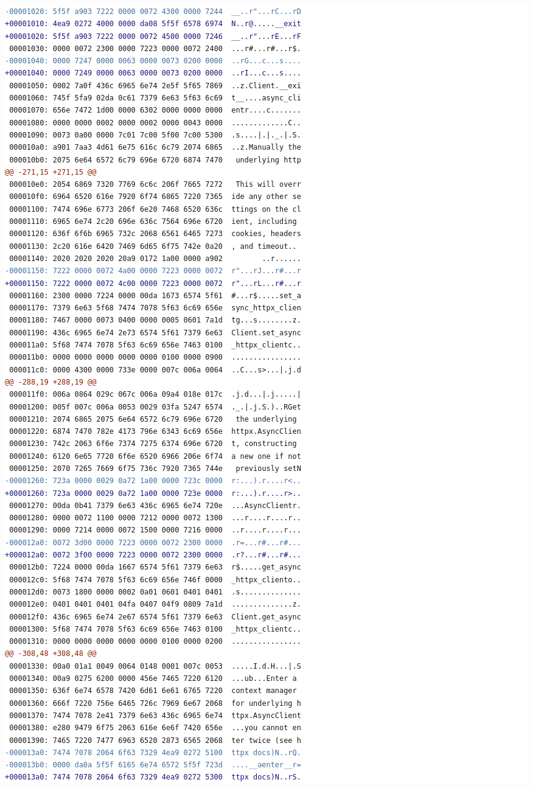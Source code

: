 ```diff
-00001020: 5f5f a903 7222 0000 0072 4300 0000 7244  __..r"...rC...rD
+00001010: 4ea9 0272 4000 0000 da08 5f5f 6578 6974  N..r@.....__exit
+00001020: 5f5f a903 7222 0000 0072 4500 0000 7246  __..r"...rE...rF
 00001030: 0000 0072 2300 0000 7223 0000 0072 2400  ...r#...r#...r$.
-00001040: 0000 7247 0000 0063 0000 0073 0200 0000  ..rG...c...s....
+00001040: 0000 7249 0000 0063 0000 0073 0200 0000  ..rI...c...s....
 00001050: 0002 7a0f 436c 6965 6e74 2e5f 5f65 7869  ..z.Client.__exi
 00001060: 745f 5fa9 02da 0c61 7379 6e63 5f63 6c69  t__....async_cli
 00001070: 656e 7472 1d00 0000 6302 0000 0000 0000  entr....c.......
 00001080: 0000 0000 0002 0000 0002 0000 0043 0000  .............C..
 00001090: 0073 0a00 0000 7c01 7c00 5f00 7c00 5300  .s....|.|._.|.S.
 000010a0: a901 7aa3 4d61 6e75 616c 6c79 2074 6865  ..z.Manually the
 000010b0: 2075 6e64 6572 6c79 696e 6720 6874 7470   underlying http
@@ -271,15 +271,15 @@
 000010e0: 2054 6869 7320 7769 6c6c 206f 7665 7272   This will overr
 000010f0: 6964 6520 616e 7920 6f74 6865 7220 7365  ide any other se
 00001100: 7474 696e 6773 206f 6e20 7468 6520 636c  ttings on the cl
 00001110: 6965 6e74 2c20 696e 636c 7564 696e 6720  ient, including 
 00001120: 636f 6f6b 6965 732c 2068 6561 6465 7273  cookies, headers
 00001130: 2c20 616e 6420 7469 6d65 6f75 742e 0a20  , and timeout.. 
 00001140: 2020 2020 2020 20a9 0172 1a00 0000 a902         ..r......
-00001150: 7222 0000 0072 4a00 0000 7223 0000 0072  r"...rJ...r#...r
+00001150: 7222 0000 0072 4c00 0000 7223 0000 0072  r"...rL...r#...r
 00001160: 2300 0000 7224 0000 00da 1673 6574 5f61  #...r$.....set_a
 00001170: 7379 6e63 5f68 7474 7078 5f63 6c69 656e  sync_httpx_clien
 00001180: 7467 0000 0073 0400 0000 0005 0601 7a1d  tg...s........z.
 00001190: 436c 6965 6e74 2e73 6574 5f61 7379 6e63  Client.set_async
 000011a0: 5f68 7474 7078 5f63 6c69 656e 7463 0100  _httpx_clientc..
 000011b0: 0000 0000 0000 0000 0000 0100 0000 0900  ................
 000011c0: 0000 4300 0000 733e 0000 007c 006a 0064  ..C...s>...|.j.d
@@ -288,19 +288,19 @@
 000011f0: 006a 0864 029c 067c 006a 09a4 018e 017c  .j.d...|.j.....|
 00001200: 005f 007c 006a 0053 0029 03fa 5247 6574  ._.|.j.S.)..RGet
 00001210: 2074 6865 2075 6e64 6572 6c79 696e 6720   the underlying 
 00001220: 6874 7470 782e 4173 796e 6343 6c69 656e  httpx.AsyncClien
 00001230: 742c 2063 6f6e 7374 7275 6374 696e 6720  t, constructing 
 00001240: 6120 6e65 7720 6f6e 6520 6966 206e 6f74  a new one if not
 00001250: 2070 7265 7669 6f75 736c 7920 7365 744e   previously setN
-00001260: 723a 0000 0029 0a72 1a00 0000 723c 0000  r:...).r....r<..
+00001260: 723a 0000 0029 0a72 1a00 0000 723e 0000  r:...).r....r>..
 00001270: 00da 0b41 7379 6e63 436c 6965 6e74 720e  ...AsyncClientr.
 00001280: 0000 0072 1100 0000 7212 0000 0072 1300  ...r....r....r..
 00001290: 0000 7214 0000 0072 1500 0000 7216 0000  ..r....r....r...
-000012a0: 0072 3d00 0000 7223 0000 0072 2300 0000  .r=...r#...r#...
+000012a0: 0072 3f00 0000 7223 0000 0072 2300 0000  .r?...r#...r#...
 000012b0: 7224 0000 00da 1667 6574 5f61 7379 6e63  r$.....get_async
 000012c0: 5f68 7474 7078 5f63 6c69 656e 746f 0000  _httpx_cliento..
 000012d0: 0073 1800 0000 0002 0a01 0601 0401 0401  .s..............
 000012e0: 0401 0401 0401 04fa 0407 04f9 0809 7a1d  ..............z.
 000012f0: 436c 6965 6e74 2e67 6574 5f61 7379 6e63  Client.get_async
 00001300: 5f68 7474 7078 5f63 6c69 656e 7463 0100  _httpx_clientc..
 00001310: 0000 0000 0000 0000 0000 0100 0000 0200  ................
@@ -308,48 +308,48 @@
 00001330: 00a0 01a1 0049 0064 0148 0001 007c 0053  .....I.d.H...|.S
 00001340: 00a9 0275 6200 0000 456e 7465 7220 6120  ...ub...Enter a 
 00001350: 636f 6e74 6578 7420 6d61 6e61 6765 7220  context manager 
 00001360: 666f 7220 756e 6465 726c 7969 6e67 2068  for underlying h
 00001370: 7474 7078 2e41 7379 6e63 436c 6965 6e74  ttpx.AsyncClient
 00001380: e280 9479 6f75 2063 616e 6e6f 7420 656e  ...you cannot en
 00001390: 7465 7220 7477 6963 6520 2873 6565 2068  ter twice (see h
-000013a0: 7474 7078 2064 6f63 7329 4ea9 0272 5100  ttpx docs)N..rQ.
-000013b0: 0000 da0a 5f5f 6165 6e74 6572 5f5f 723d  ....__aenter__r=
+000013a0: 7474 7078 2064 6f63 7329 4ea9 0272 5300  ttpx docs)N..rS.
```